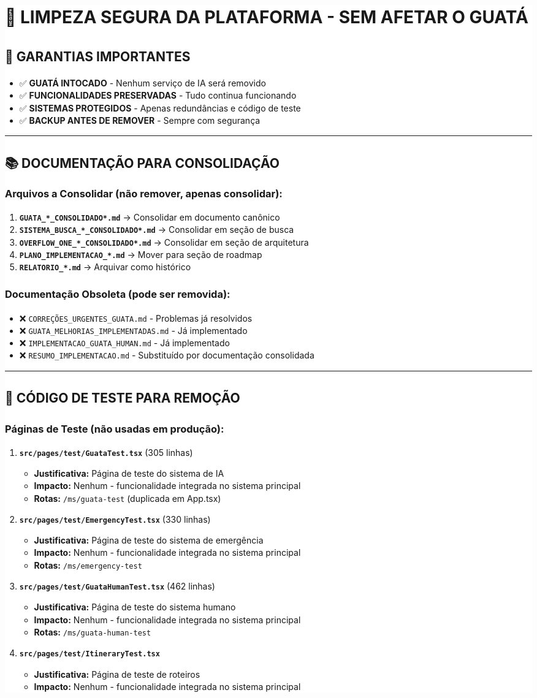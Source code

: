 # 🧹 **LIMPEZA SEGURA DA PLATAFORMA - SEM AFETAR O GUATÁ**

## 🚨 **GARANTIAS IMPORTANTES**
- ✅ **GUATÁ INTOCADO** - Nenhum serviço de IA será removido
- ✅ **FUNCIONALIDADES PRESERVADAS** - Tudo continua funcionando
- ✅ **SISTEMAS PROTEGIDOS** - Apenas redundâncias e código de teste
- ✅ **BACKUP ANTES DE REMOVER** - Sempre com segurança

---

## 📚 **DOCUMENTAÇÃO PARA CONSOLIDAÇÃO**

### **Arquivos a Consolidar (não remover, apenas consolidar):**
1. **`GUATA_*_CONSOLIDADO*.md`** → Consolidar em documento canônico
2. **`SISTEMA_BUSCA_*_CONSOLIDADO*.md`** → Consolidar em seção de busca
3. **`OVERFLOW_ONE_*_CONSOLIDADO*.md`** → Consolidar em seção de arquitetura
4. **`PLANO_IMPLEMENTACAO_*.md`** → Mover para seção de roadmap
5. **`RELATORIO_*.md`** → Arquivar como histórico

### **Documentação Obsoleta (pode ser removida):**
- ❌ `CORREÇÕES_URGENTES_GUATA.md` - Problemas já resolvidos
- ❌ `GUATA_MELHORIAS_IMPLEMENTADAS.md` - Já implementado
- ❌ `IMPLEMENTACAO_GUATA_HUMAN.md` - Já implementado
- ❌ `RESUMO_IMPLEMENTACAO.md` - Substituído por documentação consolidada

---

## 🧪 **CÓDIGO DE TESTE PARA REMOÇÃO**

### **Páginas de Teste (não usadas em produção):**
1. **`src/pages/test/GuataTest.tsx`** (305 linhas)
   - **Justificativa:** Página de teste do sistema de IA
   - **Impacto:** Nenhum - funcionalidade integrada no sistema principal
   - **Rotas:** `/ms/guata-test` (duplicada em App.tsx)

2. **`src/pages/test/EmergencyTest.tsx`** (330 linhas)
   - **Justificativa:** Página de teste do sistema de emergência
   - **Impacto:** Nenhum - funcionalidade integrada no sistema principal
   - **Rotas:** `/ms/emergency-test`

3. **`src/pages/test/GuataHumanTest.tsx`** (462 linhas)
   - **Justificativa:** Página de teste do sistema humano
   - **Impacto:** Nenhum - funcionalidade integrada no sistema principal
   - **Rotas:** `/ms/guata-human-test`

4. **`src/pages/test/ItineraryTest.tsx`**
   - **Justificativa:** Página de teste de roteiros
   - **Impacto:** Nenhum - funcionalidade integrada no sistema principal
